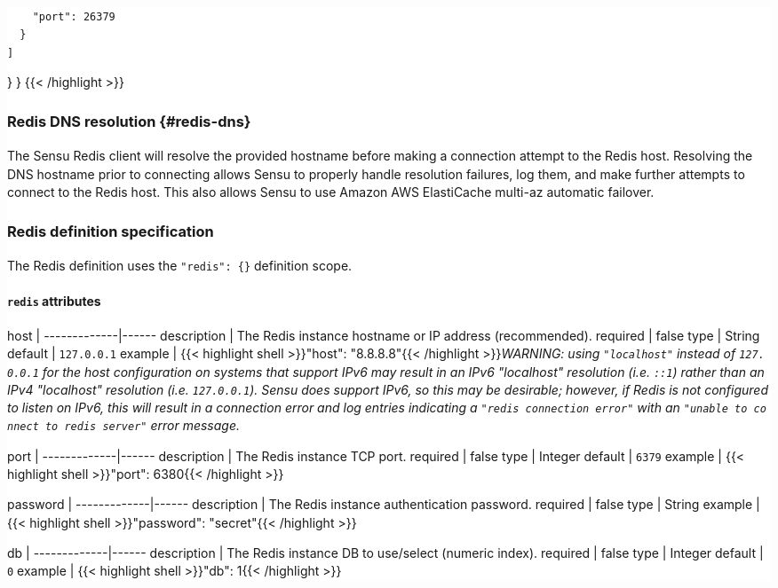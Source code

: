         "port": 26379
      }
    ]
  }
}
{{< /highlight >}}

### Redis DNS resolution {#redis-dns}

The Sensu Redis client will resolve the provided hostname before
making a connection attempt to the Redis host. Resolving the DNS
hostname prior to connecting allows Sensu to properly handle
resolution failures, log them, and make further attempts to connect to
the Redis host. This also allows Sensu to use Amazon AWS ElastiCache
multi-az automatic failover.

### Redis definition specification

The Redis definition uses the `"redis": {}` definition scope.

#### `redis` attributes

host         | 
-------------|------
description  | The Redis instance hostname or IP address (recommended).
required     | false
type         | String
default      | `127.0.0.1`
example      | {{< highlight shell >}}"host": "8.8.8.8"{{< /highlight >}}_WARNING: using `"localhost"` instead of `127.0.0.1` for the host configuration on systems that support IPv6 may result in an IPv6 "localhost" resolution (i.e. `::1`) rather than an IPv4 "localhost" resolution (i.e. `127.0.0.1`). Sensu does support IPv6, so this may be desirable; however, if Redis is not configured to listen on IPv6, this will result in a connection error and log entries indicating a `"redis connection error"` with an `"unable to connect to redis server"` error message._

port         | 
-------------|------
description  | The Redis instance TCP port.
required     | false
type         | Integer
default      | `6379`
example      | {{< highlight shell >}}"port": 6380{{< /highlight >}}

password     | 
-------------|------
description  | The Redis instance authentication password.
required     | false
type         | String
example      | {{< highlight shell >}}"password": "secret"{{< /highlight >}}

db           | 
-------------|------
description  | The Redis instance DB to use/select (numeric index).
required     | false
type         | Integer
default      | `0`
example      | {{< highlight shell >}}"db": 1{{< /highlight >}}
